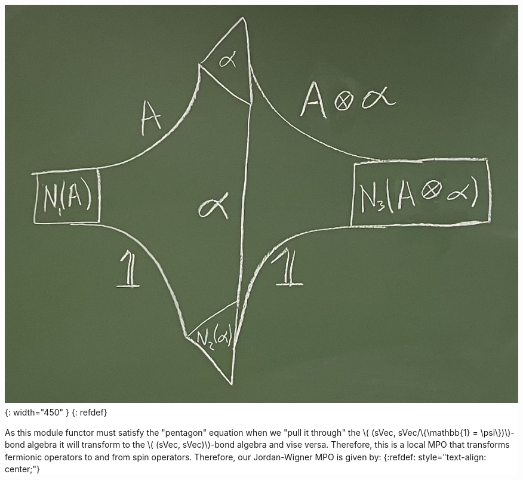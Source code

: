 ![jordan wigner module functor 2 ](/assets/fig17.jpg){: width="450" }
{: refdef}

As this module functor must satisfy the "pentagon" equation when we "pull it through" the \\( (sVec, sVec/\\{\mathbb{1} = \psi\\})\\)-bond algebra it will transform to the \\( (sVec, sVec)\\)-bond algebra and vise versa. Therefore, this is a local MPO that transforms fermionic operators to and from spin operators. Therefore, our Jordan-Wigner MPO is given by:
{:refdef: style="text-align: center;"}